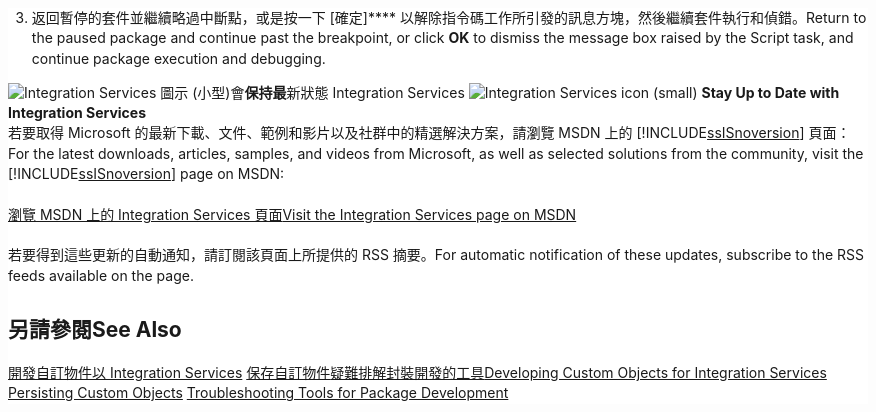 3.  <span data-ttu-id="27e54-199">返回暫停的套件並繼續略過中斷點，或是按一下 [確定]\*\*\*\* 以解除指令碼工作所引發的訊息方塊，然後繼續套件執行和偵錯。</span><span class="sxs-lookup"><span data-stu-id="27e54-199">Return to the paused package and continue past the breakpoint, or click **OK** to dismiss the message box raised by the Script task, and continue package execution and debugging.</span></span>

<span data-ttu-id="27e54-200">![Integration Services 圖示 (小型) ](../media/dts-16.gif "Integration Services 圖示 (小)")會**保持最**新狀態 Integration Services  </span><span class="sxs-lookup"><span data-stu-id="27e54-200">![Integration Services icon (small)](../media/dts-16.gif "Integration Services icon (small)")  **Stay Up to Date with Integration Services**</span></span><br /> <span data-ttu-id="27e54-201">若要取得 Microsoft 的最新下載、文件、範例和影片以及社群中的精選解決方案，請瀏覽 MSDN 上的 [!INCLUDE[ssISnoversion](../../includes/ssisnoversion-md.md)] 頁面：</span><span class="sxs-lookup"><span data-stu-id="27e54-201">For the latest downloads, articles, samples, and videos from Microsoft, as well as selected solutions from the community, visit the [!INCLUDE[ssISnoversion](../../includes/ssisnoversion-md.md)] page on MSDN:</span></span><br /><br /> [<span data-ttu-id="27e54-202">瀏覽 MSDN 上的 Integration Services 頁面</span><span class="sxs-lookup"><span data-stu-id="27e54-202">Visit the Integration Services page on MSDN</span></span>](https://go.microsoft.com/fwlink/?LinkId=136655)<br /><br /> <span data-ttu-id="27e54-203">若要得到這些更新的自動通知，請訂閱該頁面上所提供的 RSS 摘要。</span><span class="sxs-lookup"><span data-stu-id="27e54-203">For automatic notification of these updates, subscribe to the RSS feeds available on the page.</span></span>

## <a name="see-also"></a><span data-ttu-id="27e54-204">另請參閱</span><span class="sxs-lookup"><span data-stu-id="27e54-204">See Also</span></span>
 <span data-ttu-id="27e54-205">[開發自訂物件以 Integration Services](developing-custom-objects-for-integration-services.md) [保存自訂物件](persisting-custom-objects.md)[疑難排解封裝開發的工具](../troubleshooting/troubleshooting-tools-for-package-development.md)</span><span class="sxs-lookup"><span data-stu-id="27e54-205">[Developing Custom Objects for Integration Services](developing-custom-objects-for-integration-services.md) [Persisting Custom Objects](persisting-custom-objects.md) [Troubleshooting Tools for Package Development](../troubleshooting/troubleshooting-tools-for-package-development.md)</span></span>


